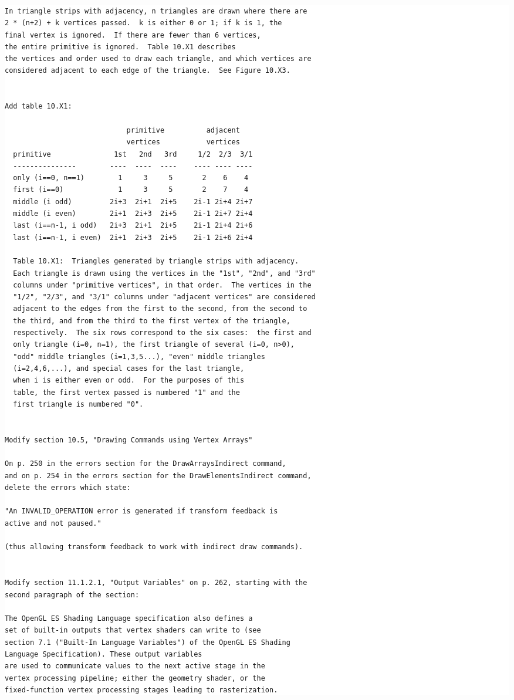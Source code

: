    In triangle strips with adjacency, n triangles are drawn where there are
    2 * (n+2) + k vertices passed.  k is either 0 or 1; if k is 1, the
    final vertex is ignored.  If there are fewer than 6 vertices,
    the entire primitive is ignored.  Table 10.X1 describes
    the vertices and order used to draw each triangle, and which vertices are
    considered adjacent to each edge of the triangle.  See Figure 10.X3.


    Add table 10.X1:

                                 primitive          adjacent
                                 vertices           vertices
      primitive               1st   2nd   3rd     1/2  2/3  3/1
      ---------------        ----  ----  ----    ---- ---- ----
      only (i==0, n==1)        1     3     5       2    6    4
      first (i==0)             1     3     5       2    7    4
      middle (i odd)         2i+3  2i+1  2i+5    2i-1 2i+4 2i+7
      middle (i even)        2i+1  2i+3  2i+5    2i-1 2i+7 2i+4
      last (i==n-1, i odd)   2i+3  2i+1  2i+5    2i-1 2i+4 2i+6
      last (i==n-1, i even)  2i+1  2i+3  2i+5    2i-1 2i+6 2i+4

      Table 10.X1:  Triangles generated by triangle strips with adjacency.
      Each triangle is drawn using the vertices in the "1st", "2nd", and "3rd"
      columns under "primitive vertices", in that order.  The vertices in the
      "1/2", "2/3", and "3/1" columns under "adjacent vertices" are considered
      adjacent to the edges from the first to the second, from the second to
      the third, and from the third to the first vertex of the triangle,
      respectively.  The six rows correspond to the six cases:  the first and
      only triangle (i=0, n=1), the first triangle of several (i=0, n>0),
      "odd" middle triangles (i=1,3,5...), "even" middle triangles
      (i=2,4,6,...), and special cases for the last triangle,
      when i is either even or odd.  For the purposes of this
      table, the first vertex passed is numbered "1" and the
      first triangle is numbered "0".


    Modify section 10.5, "Drawing Commands using Vertex Arrays"

    On p. 250 in the errors section for the DrawArraysIndirect command,
    and on p. 254 in the errors section for the DrawElementsIndirect command,
    delete the errors which state:

    "An INVALID_OPERATION error is generated if transform feedback is
    active and not paused."

    (thus allowing transform feedback to work with indirect draw commands).


    Modify section 11.1.2.1, "Output Variables" on p. 262, starting with the
    second paragraph of the section:

    The OpenGL ES Shading Language specification also defines a
    set of built-in outputs that vertex shaders can write to (see
    section 7.1 ("Built-In Language Variables") of the OpenGL ES Shading
    Language Specification). These output variables
    are used to communicate values to the next active stage in the
    vertex processing pipeline; either the geometry shader, or the
    fixed-function vertex processing stages leading to rasterization.
